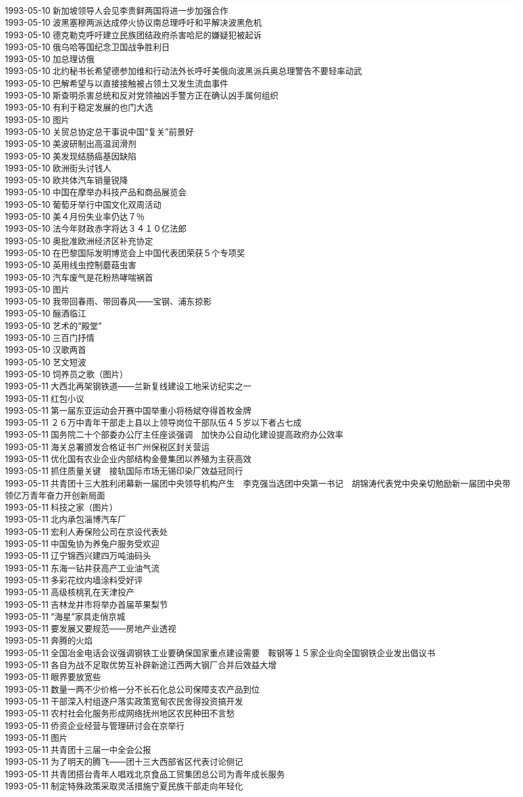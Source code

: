 1993-05-10 新加坡领导人会见李贵鲜两国将进一步加强合作  
1993-05-10 波黑塞穆两派达成停火协议南总理呼吁和平解决波黑危机  
1993-05-10 德克勒克呼吁建立民族团结政府杀害哈尼的嫌疑犯被起诉  
1993-05-10 俄乌哈等国纪念卫国战争胜利日  
1993-05-10 加总理访俄  
1993-05-10 北约秘书长希望德参加维和行动法外长呼吁美俄向波黑派兵奥总理警告不要轻率动武  
1993-05-10 巴解希望与以直接接触被占领土又发生流血事件  
1993-05-10 斯查明杀害总统和反对党领袖凶手警方正在确认凶手属何组织  
1993-05-10 有利于稳定发展的也门大选  
1993-05-10 图片  
1993-05-10 关贸总协定总干事说中国“复关”前景好  
1993-05-10 美波研制出高温润滑剂  
1993-05-10 美发现结肠癌基因缺陷  
1993-05-10 欧洲街头讨钱人  
1993-05-10 欧共体汽车销量锐降  
1993-05-10 中国在摩举办科技产品和商品展览会  
1993-05-10 葡萄牙举行中国文化双周活动  
1993-05-10 美４月份失业率仍达７％  
1993-05-10 法今年财政赤字将达３４１０亿法郎  
1993-05-10 奥批准欧洲经济区补充协定  
1993-05-10 在巴黎国际发明博览会上中国代表团荣获５个专项奖  
1993-05-10 英用线虫控制蘑菇虫害  
1993-05-10 汽车废气是花粉热哮喘祸首  
1993-05-10 图片  
1993-05-10 我带回春雨、带回春风——宝钢、浦东掠影  
1993-05-10 酾酒临江  
1993-05-10 艺术的“殿堂”  
1993-05-10 三百门抒情  
1993-05-10 汉歌两首  
1993-05-10 艺文短波  
1993-05-10 饲养员之歌（图片）  
1993-05-11 大西北再架钢铁道——兰新复线建设工地采访纪实之一  
1993-05-11 红包小议  
1993-05-11 第一届东亚运动会开赛中国举重小将杨斌夺得首枚金牌  
1993-05-11 ２６万中青年干部走上县以上领导岗位干部队伍４５岁以下者占七成  
1993-05-11 国务院二十个部委办公厅主任座谈强调　加快办公自动化建设提高政府办公效率  
1993-05-11 海关总署颁发合格证书广州保税区封关营运  
1993-05-11 优化国有农业企业内部结构金曼集团以养殖为主获高效  
1993-05-11 抓住质量关键　接轨国际市场无锡印染厂效益冠同行  
1993-05-11 共青团十三大胜利闭幕新一届团中央领导机构产生　李克强当选团中央第一书记　胡锦涛代表党中央亲切勉励新一届团中央带领亿万青年奋力开创新局面  
1993-05-11 科技之家（图片）  
1993-05-11 北内承包淄博汽车厂  
1993-05-11 宏利人寿保险公司在京设代表处  
1993-05-11 中国兔协为养兔户服务受欢迎  
1993-05-11 辽宁锦西兴建四万吨油码头  
1993-05-11 东海一钻井获高产工业油气流  
1993-05-11 多彩花纹内墙涂料受好评  
1993-05-11 高级核桃乳在天津投产  
1993-05-11 吉林龙井市将举办首届苹果梨节  
1993-05-11 “海星”家具走俏京城  
1993-05-11 要发展又要规范——房地产业透视  
1993-05-11 奔腾的火焰  
1993-05-11 全国冶金电话会议强调钢铁工业要确保国家重点建设需要　鞍钢等１５家企业向全国钢铁企业发出倡议书  
1993-05-11 各自为战不足取优势互补辟新途江西两大钢厂合并后效益大增  
1993-05-11 眼界要放宽些  
1993-05-11 数量一两不少价格一分不长石化总公司保障支农产品到位  
1993-05-11 干部深入村组逐户落实政策宽甸农民舍得投资搞开发  
1993-05-11 农村社会化服务形成网络抚州地区农民种田不言愁  
1993-05-11 侨资企业经营与管理研讨会在京举行  
1993-05-11 图片  
1993-05-11 共青团十三届一中全会公报  
1993-05-11 为了明天的腾飞——团十三大西部省区代表讨论侧记  
1993-05-11 共青团搭台青年人唱戏北京食品工贸集团总公司为青年成长服务  
1993-05-11 制定特殊政策采取灵活措施宁夏民族干部走向年轻化  